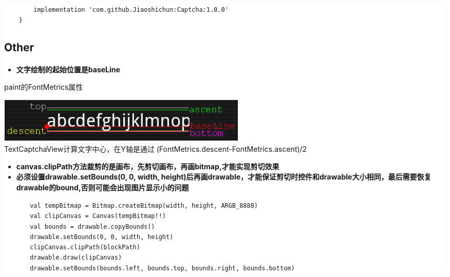 ```
        implementation 'com.github.Jiaoshichun:Captcha:1.0.0'
    }
```
## Other  
+ **文字绘制的起始位置是baseLine**  
  
paint的FontMetrics属性  
  
![paint的FontMetrics属性](image/font_metrics.jpg)  
TextCaptchaView计算文字中心，在Y轴是通过 (FontMetrics.descent-FontMetrics.ascent)/2  

+ **canvas.clipPath方法裁剪的是画布，先剪切画布，再画bitmap,才能实现剪切效果**  
+ **必须设置drawable.setBounds(0, 0, width, height)后再画drawable，才能保证剪切时控件和drawable大小相同，最后需要恢复drawable的bound,否则可能会出现图片显示小的问题**
```
       val tempBitmap = Bitmap.createBitmap(width, height, ARGB_8888)
       val clipCanvas = Canvas(tempBitmap!!)
       val bounds = drawable.copyBounds()
       drawable.setBounds(0, 0, width, height)
       clipCanvas.clipPath(blockPath)
       drawable.draw(clipCanvas)
       drawable.setBounds(bounds.left, bounds.top, bounds.right, bounds.bottom)
```  


